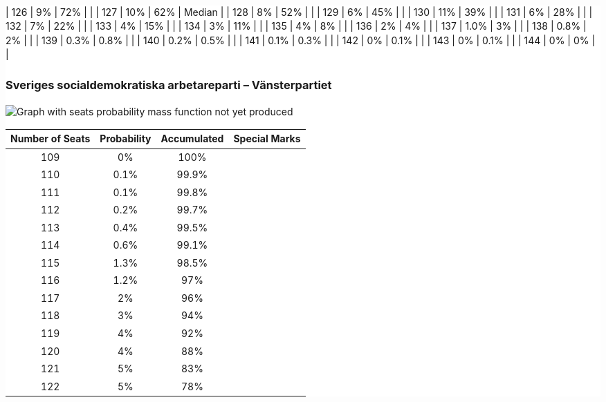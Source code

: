 | 126 | 9% | 72% |  |
| 127 | 10% | 62% | Median |
| 128 | 8% | 52% |  |
| 129 | 6% | 45% |  |
| 130 | 11% | 39% |  |
| 131 | 6% | 28% |  |
| 132 | 7% | 22% |  |
| 133 | 4% | 15% |  |
| 134 | 3% | 11% |  |
| 135 | 4% | 8% |  |
| 136 | 2% | 4% |  |
| 137 | 1.0% | 3% |  |
| 138 | 0.8% | 2% |  |
| 139 | 0.3% | 0.8% |  |
| 140 | 0.2% | 0.5% |  |
| 141 | 0.1% | 0.3% |  |
| 142 | 0% | 0.1% |  |
| 143 | 0% | 0.1% |  |
| 144 | 0% | 0% |  |

### Sveriges socialdemokratiska arbetareparti – Vänsterpartiet

![Graph with seats probability mass function not yet produced](2018-08-21-Novus-coalitions-seats-pmf-s–v.png "Seats Probability Mass Function")

| Number of Seats | Probability | Accumulated | Special Marks |
|:---------------:|:-----------:|:-----------:|:-------------:|
| 109 | 0% | 100% |  |
| 110 | 0.1% | 99.9% |  |
| 111 | 0.1% | 99.8% |  |
| 112 | 0.2% | 99.7% |  |
| 113 | 0.4% | 99.5% |  |
| 114 | 0.6% | 99.1% |  |
| 115 | 1.3% | 98.5% |  |
| 116 | 1.2% | 97% |  |
| 117 | 2% | 96% |  |
| 118 | 3% | 94% |  |
| 119 | 4% | 92% |  |
| 120 | 4% | 88% |  |
| 121 | 5% | 83% |  |
| 122 | 5% | 78% |  |